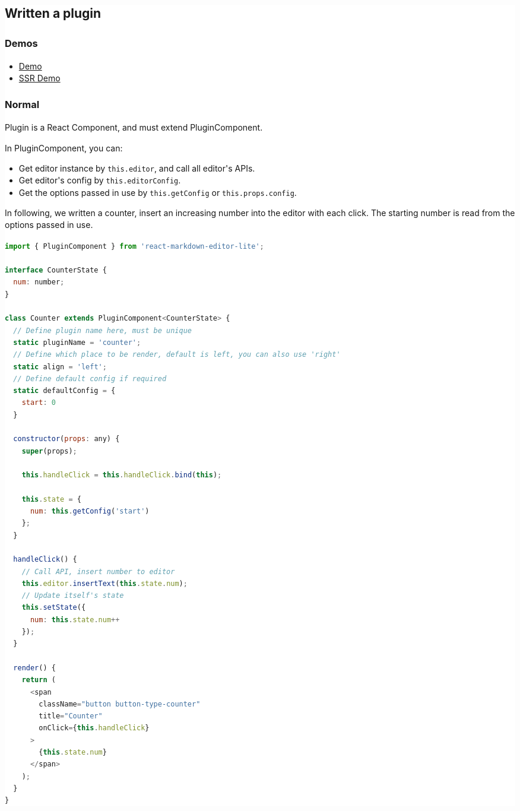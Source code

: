 ## Written a plugin
### Demos
* [Demo](https://codesandbox.io/s/rmel-demo-write-plugin-p82fc)
* [SSR Demo](https://codesandbox.io/s/next-js-80bne)
### Normal
Plugin is a React Component, and must extend PluginComponent.

In PluginComponent, you can:
* Get editor instance by `this.editor`, and call all editor's APIs.
* Get editor's config by `this.editorConfig`.
* Get the options passed in use by `this.getConfig` or `this.props.config`.

In following, we written a counter, insert an increasing number into the editor with each click. The starting number is read from the options passed in use.
```js
import { PluginComponent } from 'react-markdown-editor-lite';

interface CounterState {
  num: number;
}

class Counter extends PluginComponent<CounterState> {
  // Define plugin name here, must be unique
  static pluginName = 'counter';
  // Define which place to be render, default is left, you can also use 'right'
  static align = 'left';
  // Define default config if required
  static defaultConfig = {
    start: 0
  }
  
  constructor(props: any) {
    super(props);

    this.handleClick = this.handleClick.bind(this);

    this.state = {
      num: this.getConfig('start')
    };
  }

  handleClick() {
    // Call API, insert number to editor
    this.editor.insertText(this.state.num);
    // Update itself's state
    this.setState({
      num: this.state.num++
    });
  }

  render() {
    return (
      <span
        className="button button-type-counter"
        title="Counter"
        onClick={this.handleClick}
      >
        {this.state.num}
      </span>
    );
  }
}
```